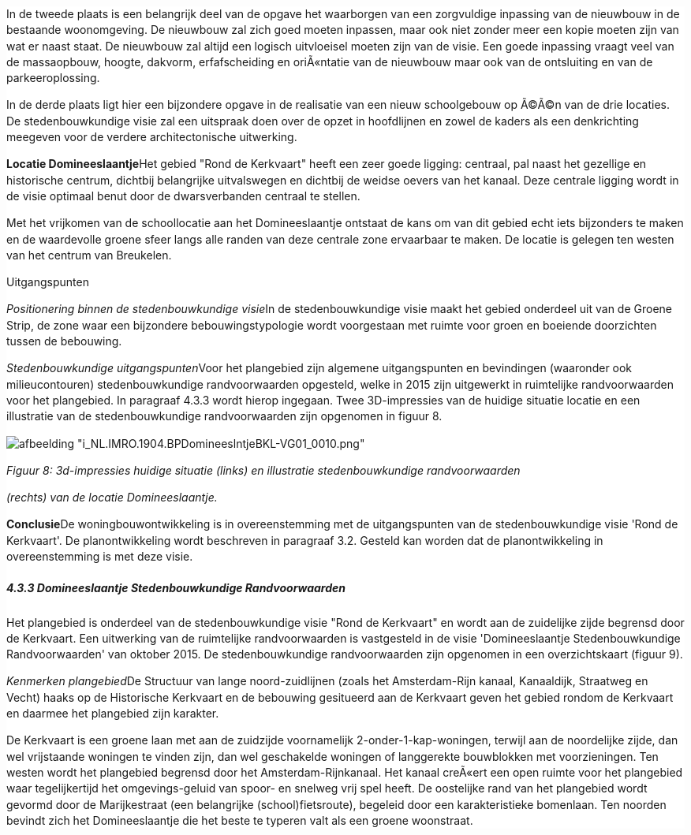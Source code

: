 In de tweede plaats is een belangrijk deel van de opgave het waarborgen van een zorgvuldige inpassing van de nieuwbouw in de bestaande woonomgeving. De nieuwbouw zal zich goed moeten inpassen, maar ook niet zonder meer een kopie moeten zijn van wat er naast staat. De nieuwbouw zal altijd een logisch uitvloeisel moeten zijn van de visie. Een goede inpassing vraagt veel van de massaopbouw, hoogte, dakvorm, erfafscheiding en oriÃ«ntatie van de nieuwbouw maar ook van de ontsluiting en van de parkeeroplossing.

In de derde plaats ligt hier een bijzondere opgave in de realisatie van een nieuw schoolgebouw op Ã©Ã©n van de drie locaties. De stedenbouwkundige visie zal een uitspraak doen over de opzet in hoofdlijnen en zowel de kaders als een denkrichting meegeven voor de verdere architectonische uitwerking.

**Locatie Domineeslaantje**Het gebied "Rond de Kerkvaart" heeft een zeer goede ligging: centraal, pal naast het gezellige en historische centrum, dichtbij belangrijke uitvalswegen en dichtbij de weidse oevers van het kanaal. Deze centrale ligging wordt in de visie optimaal benut door de dwarsverbanden centraal te stellen.

Met het vrijkomen van de schoollocatie aan het Domineeslaantje ontstaat de kans om van dit gebied echt iets bijzonders te maken en de waardevolle groene sfeer langs alle randen van deze centrale zone ervaarbaar te maken. De locatie is gelegen ten westen van het centrum van Breukelen.

Uitgangspunten

*Positionering binnen de stedenbouwkundige visie*In de stedenbouwkundige visie maakt het gebied onderdeel uit van de Groene Strip, de zone waar een bijzondere bebouwingstypologie wordt voorgestaan met ruimte voor groen en boeiende doorzichten tussen de bebouwing.

*Stedenbouwkundige uitgangspunten*Voor het plangebied zijn algemene uitgangspunten en bevindingen (waaronder ook milieucontouren) stedenbouwkundige randvoorwaarden opgesteld, welke in 2015 zijn uitgewerkt in ruimtelijke randvoorwaarden voor het plangebied. In paragraaf 4\.3\.3 wordt hierop ingegaan. Twee 3D\-impressies van de huidige situatie locatie en een illustratie van de stedenbouwkundige randvoorwaarden zijn opgenomen in figuur 8\.

![afbeelding "i_NL.IMRO.1904.BPDomineeslntjeBKL-VG01_0010.png"](i_NL.IMRO.1904.BPDomineeslntjeBKL-VG01_0010.png)

*Figuur 8: 3d\-impressies huidige situatie (links) en illustratie stedenbouwkundige randvoorwaarden*

*(rechts) van de locatie Domineeslaantje.*

**Conclusie**De woningbouwontwikkeling is in overeenstemming met de uitgangspunten van de stedenbouwkundige visie 'Rond de Kerkvaart'. De planontwikkeling wordt beschreven in paragraaf 3\.2. Gesteld kan worden dat de planontwikkeling in overeenstemming is met deze visie.

##### 4\.3\.3 Domineeslaantje Stedenbouwkundige Randvoorwaarden

Het plangebied is onderdeel van de stedenbouwkundige visie "Rond de Kerkvaart" en wordt aan de zuidelijke zijde begrensd door de Kerkvaart. Een uitwerking van de ruimtelijke randvoorwaarden is vastgesteld in de visie 'Domineeslaantje Stedenbouwkundige Randvoorwaarden' van oktober 2015\. De stedenbouwkundige randvoorwaarden zijn opgenomen in een overzichtskaart (figuur 9\).

*Kenmerken plangebied*De Structuur van lange noord\-zuidlijnen (zoals het Amsterdam\-Rijn kanaal, Kanaaldijk, Straatweg en Vecht) haaks op de Historische Kerkvaart en de bebouwing gesitueerd aan de Kerkvaart geven het gebied rondom de Kerkvaart en daarmee het plangebied zijn karakter.

De Kerkvaart is een groene laan met aan de zuidzijde voornamelijk 2\-onder\-1\-kap\-woningen, terwijl aan de noordelijke zijde, dan wel vrijstaande woningen te vinden zijn, dan wel geschakelde woningen of langgerekte bouwblokken met voorzieningen. Ten westen wordt het plangebied begrensd door het Amsterdam\-Rijnkanaal. Het kanaal creÃ«ert een open ruimte voor het plangebied waar tegelijkertijd het omgevings\-geluid van spoor\- en snelweg vrij spel heeft. De oostelijke rand van het plangebied wordt gevormd door de Marijkestraat (een belangrijke (school)fietsroute), begeleid door een karakteristieke bomenlaan. Ten noorden bevindt zich het Domineeslaantje die het beste te typeren valt als een groene woonstraat.

